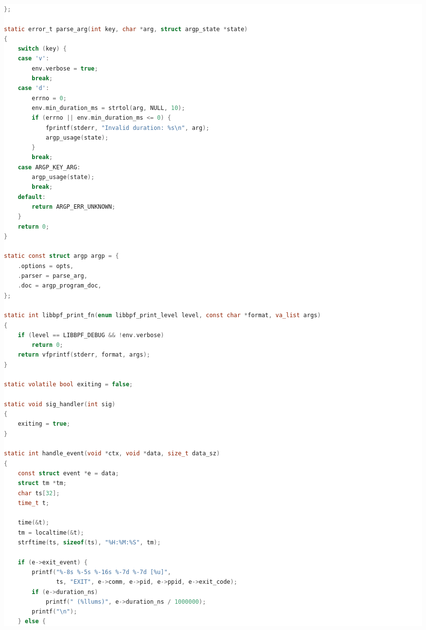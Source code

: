   ```c
  };

  static error_t parse_arg(int key, char *arg, struct argp_state *state)
  {
      switch (key) {
      case 'v':
          env.verbose = true;
          break;
      case 'd':
          errno = 0;
          env.min_duration_ms = strtol(arg, NULL, 10);
          if (errno || env.min_duration_ms <= 0) {
              fprintf(stderr, "Invalid duration: %s\n", arg);
              argp_usage(state);
          }
          break;
      case ARGP_KEY_ARG:
          argp_usage(state);
          break;
      default:
          return ARGP_ERR_UNKNOWN;
      }
      return 0;
  }

  static const struct argp argp = {
      .options = opts,
      .parser = parse_arg,
      .doc = argp_program_doc,
  };

  static int libbpf_print_fn(enum libbpf_print_level level, const char *format, va_list args)
  {
      if (level == LIBBPF_DEBUG && !env.verbose)
          return 0;
      return vfprintf(stderr, format, args);
  }

  static volatile bool exiting = false;

  static void sig_handler(int sig)
  {
      exiting = true;
  }

  static int handle_event(void *ctx, void *data, size_t data_sz)
  {
      const struct event *e = data;
      struct tm *tm;
      char ts[32];
      time_t t;

      time(&t);
      tm = localtime(&t);
      strftime(ts, sizeof(ts), "%H:%M:%S", tm);

      if (e->exit_event) {
          printf("%-8s %-5s %-16s %-7d %-7d [%u]",
                 ts, "EXIT", e->comm, e->pid, e->ppid, e->exit_code);
          if (e->duration_ns)
              printf(" (%llums)", e->duration_ns / 1000000);
          printf("\n");
      } else {
  ```